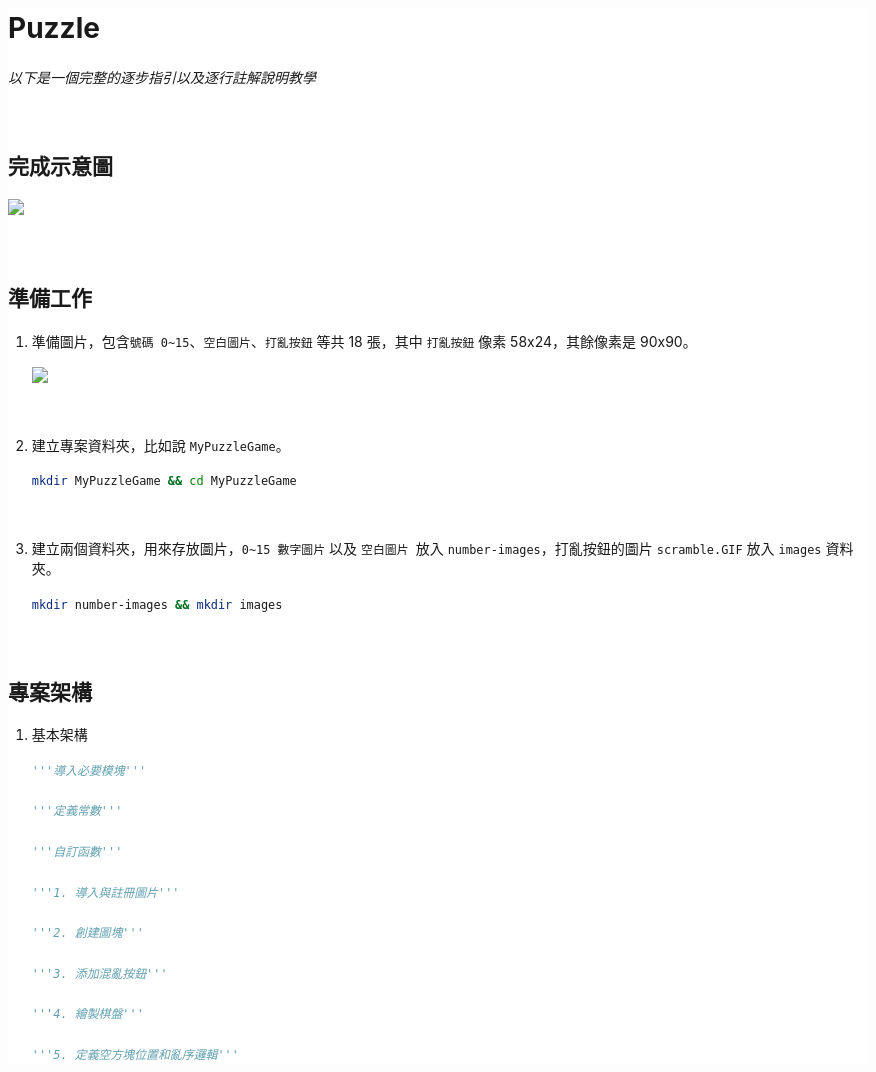 # Puzzle

_以下是一個完整的逐步指引以及逐行註解說明教學_

<br>

## 完成示意圖

![](images/img_01.png)

<br>


## 準備工作

1. 準備圖片，包含`號碼 0~15`、`空白圖片`、`打亂按鈕` 等共 18 張，其中 `打亂按鈕` 像素 58x24，其餘像素是 90x90。

    ![](images/img_02.png)

<br>

2. 建立專案資料夾，比如說 `MyPuzzleGame`。

    ```bash
    mkdir MyPuzzleGame && cd MyPuzzleGame
    ```

<br>

3. 建立兩個資料夾，用來存放圖片，`0~15 數字圖片` 以及 `空白圖片 `放入 `number-images`，打亂按鈕的圖片 `scramble.GIF` 放入 `images` 資料夾。

    ```bash
    mkdir number-images && mkdir images
    ```

<br>

## 專案架構

1. 基本架構

    ```python
    '''導入必要模塊'''

    '''定義常數'''

    '''自訂函數'''

    '''1. 導入與註冊圖片'''

    '''2. 創建圖塊'''

    '''3. 添加混亂按鈕'''

    '''4. 繪製棋盤'''

    '''5. 定義空方塊位置和亂序邏輯'''
